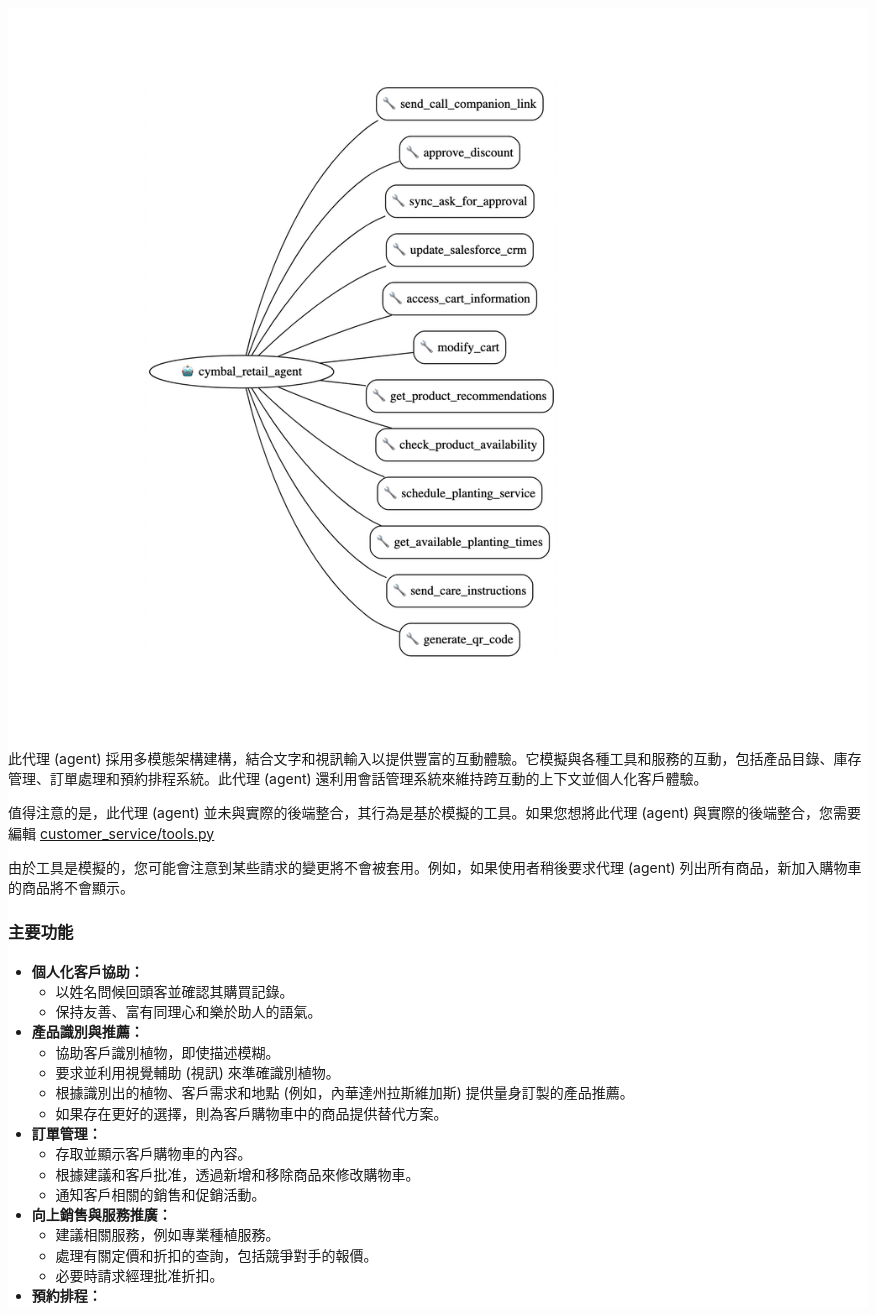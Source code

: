 ![客戶服務代理 (Agent) 工作流程](customer_service_workflow.png)

此代理 (agent) 採用多模態架構建構，結合文字和視訊輸入以提供豐富的互動體驗。它模擬與各種工具和服務的互動，包括產品目錄、庫存管理、訂單處理和預約排程系統。此代理 (agent) 還利用會話管理系統來維持跨互動的上下文並個人化客戶體驗。

值得注意的是，此代理 (agent) 並未與實際的後端整合，其行為是基於模擬的工具。如果您想將此代理 (agent) 與實際的後端整合，您需要編輯 [customer_service/tools.py](./customer_service/tools/tools.py)

由於工具是模擬的，您可能會注意到某些請求的變更將不會被套用。例如，如果使用者稍後要求代理 (agent) 列出所有商品，新加入購物車的商品將不會顯示。

### 主要功能

- **個人化客戶協助：**
  - 以姓名問候回頭客並確認其購買記錄。
  - 保持友善、富有同理心和樂於助人的語氣。
- **產品識別與推薦：**
  - 協助客戶識別植物，即使描述模糊。
  - 要求並利用視覺輔助 (視訊) 來準確識別植物。
  - 根據識別出的植物、客戶需求和地點 (例如，內華達州拉斯維加斯) 提供量身訂製的產品推薦。
  - 如果存在更好的選擇，則為客戶購物車中的商品提供替代方案。
- **訂單管理：**
  - 存取並顯示客戶購物車的內容。
  - 根據建議和客戶批准，透過新增和移除商品來修改購物車。
  - 通知客戶相關的銷售和促銷活動。
- **向上銷售與服務推廣：**
  - 建議相關服務，例如專業種植服務。
  - 處理有關定價和折扣的查詢，包括競爭對手的報價。
  - 必要時請求經理批准折扣。
- **預約排程：**